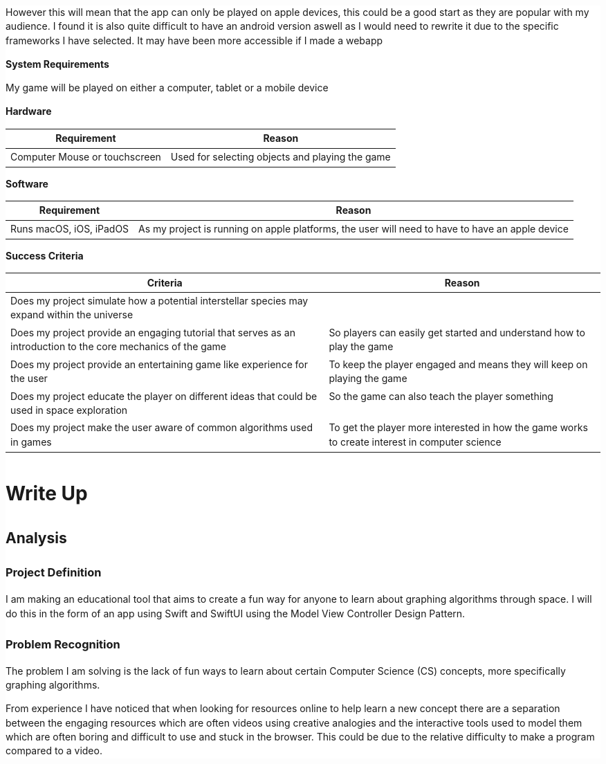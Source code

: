 However this will mean that the app can only be played on apple devices, this could be a good start as they are popular with my audience. I found it is also quite difficult to have an android version aswell as I would need to rewrite it due to the specific frameworks I have selected. It may have been more accessible if I made a webapp

**System Requirements**

My game will be played on either a computer, tablet or a mobile device

**Hardware**

| **Requirement** | **Reason** |
| --- | --- |
| Computer Mouse or touchscreen | Used for selecting objects and playing the game |

**Software**

| **Requirement** | **Reason** |
| --- | --- |
| Runs macOS, iOS, iPadOS | As my project is running on apple platforms, the user will need to have to have an apple device |

**Success Criteria**

| **Criteria** | **Reason** |
| --- | --- |
| Does my project simulate how a potential interstellar species may expand within the universe |     |
| Does my project provide an engaging tutorial that serves as an introduction to the core mechanics of the game | So players can easily get started and understand how to play the game |
| Does my project provide an entertaining game like experience for the user | To keep the player engaged and means they will keep on playing the game |
| Does my project educate the player on different ideas that could be used in space exploration | So the game can also teach the player something |
| Does my project make the user aware of common algorithms used in games | To get the player more interested in how the game works to create interest in computer science |

# Write Up

## Analysis

### Project Definition

I am making an educational tool that aims to create a fun way for anyone to learn about graphing algorithms through space.
I will do this in the form of an app using Swift and SwiftUI using the Model View Controller Design Pattern.

### Problem Recognition

The problem I am solving is the lack of fun ways to learn about certain Computer Science (CS) concepts, more specifically graphing algorithms.

From experience I have noticed that when looking for resources online to help learn a new concept there are a separation between the engaging resources which are often videos using creative analogies and the interactive tools used to model them which are often boring and difficult to use and stuck in the browser. This could be due to the relative difficulty to make a program compared to a video.
